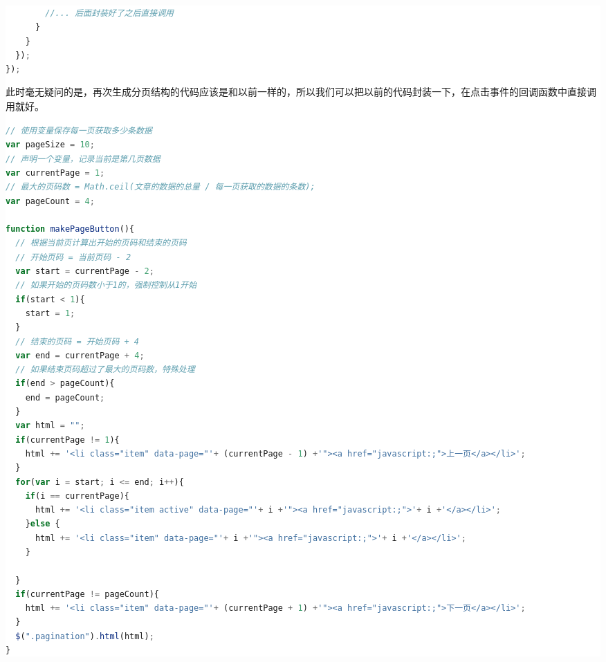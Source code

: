 ```javascript
        //... 后面封装好了之后直接调用
      }
    }
  });
});
```

此时毫无疑问的是，再次生成分页结构的代码应该是和以前一样的，所以我们可以把以前的代码封装一下，在点击事件的回调函数中直接调用就好。

```javascript
// 使用变量保存每一页获取多少条数据
var pageSize = 10;
// 声明一个变量，记录当前是第几页数据
var currentPage = 1;
// 最大的页码数 = Math.ceil(文章的数据的总量 / 每一页获取的数据的条数);
var pageCount = 4;

function makePageButton(){
  // 根据当前页计算出开始的页码和结束的页码
  // 开始页码 = 当前页码 - 2
  var start = currentPage - 2;
  // 如果开始的页码数小于1的，强制控制从1开始
  if(start < 1){
    start = 1;
  }
  // 结束的页码 = 开始页码 + 4
  var end = currentPage + 4;
  // 如果结束页码超过了最大的页码数，特殊处理
  if(end > pageCount){
    end = pageCount;
  }
  var html = "";
  if(currentPage != 1){
    html += '<li class="item" data-page="'+ (currentPage - 1) +'"><a href="javascript:;">上一页</a></li>';
  }
  for(var i = start; i <= end; i++){
    if(i == currentPage){
      html += '<li class="item active" data-page="'+ i +'"><a href="javascript:;">'+ i +'</a></li>';
    }else {
      html += '<li class="item" data-page="'+ i +'"><a href="javascript:;">'+ i +'</a></li>';
    }

  }
  if(currentPage != pageCount){
    html += '<li class="item" data-page="'+ (currentPage + 1) +'"><a href="javascript:;">下一页</a></li>';
  }
  $(".pagination").html(html);
}
```
